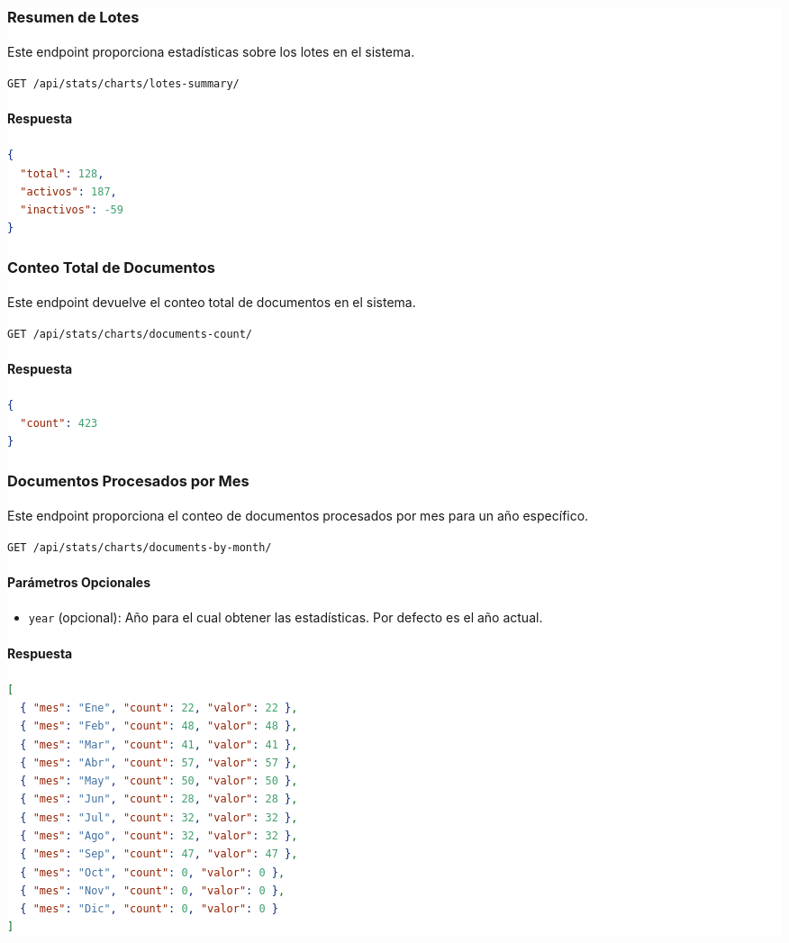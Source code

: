 ### Resumen de Lotes

Este endpoint proporciona estadísticas sobre los lotes en el sistema.

```
GET /api/stats/charts/lotes-summary/
```

#### Respuesta

```json
{
  "total": 128,
  "activos": 187,
  "inactivos": -59
}
```

### Conteo Total de Documentos

Este endpoint devuelve el conteo total de documentos en el sistema.

```
GET /api/stats/charts/documents-count/
```

#### Respuesta

```json
{
  "count": 423
}
```

### Documentos Procesados por Mes

Este endpoint proporciona el conteo de documentos procesados por mes para un año específico.

```
GET /api/stats/charts/documents-by-month/
```

#### Parámetros Opcionales

- `year` (opcional): Año para el cual obtener las estadísticas. Por defecto es el año actual.

#### Respuesta

```json
[
  { "mes": "Ene", "count": 22, "valor": 22 },
  { "mes": "Feb", "count": 48, "valor": 48 },
  { "mes": "Mar", "count": 41, "valor": 41 },
  { "mes": "Abr", "count": 57, "valor": 57 },
  { "mes": "May", "count": 50, "valor": 50 },
  { "mes": "Jun", "count": 28, "valor": 28 },
  { "mes": "Jul", "count": 32, "valor": 32 },
  { "mes": "Ago", "count": 32, "valor": 32 },
  { "mes": "Sep", "count": 47, "valor": 47 },
  { "mes": "Oct", "count": 0, "valor": 0 },
  { "mes": "Nov", "count": 0, "valor": 0 },
  { "mes": "Dic", "count": 0, "valor": 0 }
]
```
